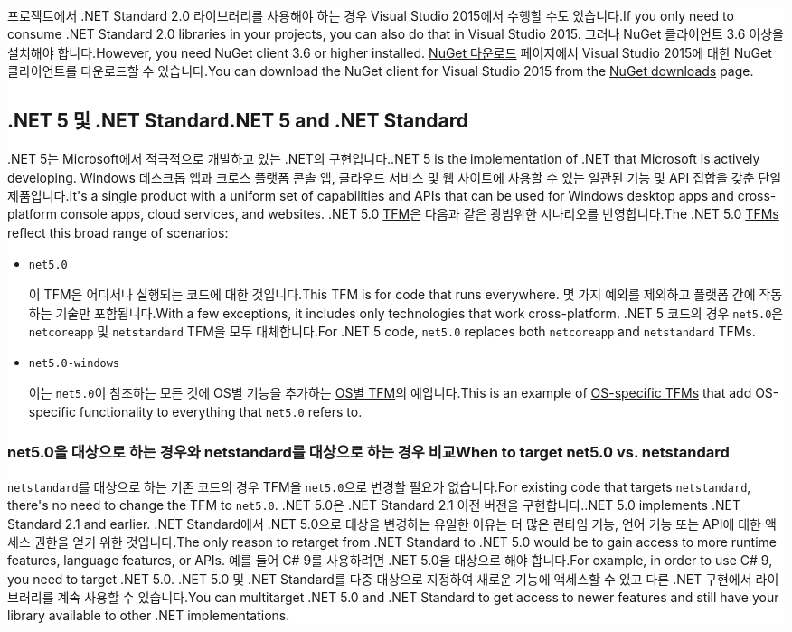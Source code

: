 <span data-ttu-id="27e30-185">프로젝트에서 .NET Standard 2.0 라이브러리를 사용해야 하는 경우 Visual Studio 2015에서 수행할 수도 있습니다.</span><span class="sxs-lookup"><span data-stu-id="27e30-185">If you only need to consume .NET Standard 2.0 libraries in your projects, you can also do that in Visual Studio 2015.</span></span> <span data-ttu-id="27e30-186">그러나 NuGet 클라이언트 3.6 이상을 설치해야 합니다.</span><span class="sxs-lookup"><span data-stu-id="27e30-186">However, you need NuGet client 3.6 or higher installed.</span></span> <span data-ttu-id="27e30-187">[NuGet 다운로드](https://www.nuget.org/downloads) 페이지에서 Visual Studio 2015에 대한 NuGet 클라이언트를 다운로드할 수 있습니다.</span><span class="sxs-lookup"><span data-stu-id="27e30-187">You can download the NuGet client for Visual Studio 2015 from the [NuGet downloads](https://www.nuget.org/downloads) page.</span></span>

## <a name="net-5-and-net-standard"></a><span data-ttu-id="27e30-188">.NET 5 및 .NET Standard</span><span class="sxs-lookup"><span data-stu-id="27e30-188">.NET 5 and .NET Standard</span></span>

<span data-ttu-id="27e30-189">.NET 5는 Microsoft에서 적극적으로 개발하고 있는 .NET의 구현입니다.</span><span class="sxs-lookup"><span data-stu-id="27e30-189">.NET 5 is the implementation of .NET that Microsoft is actively developing.</span></span> <span data-ttu-id="27e30-190">Windows 데스크톱 앱과 크로스 플랫폼 콘솔 앱, 클라우드 서비스 및 웹 사이트에 사용할 수 있는 일관된 기능 및 API 집합을 갖춘 단일 제품입니다.</span><span class="sxs-lookup"><span data-stu-id="27e30-190">It's a single product with a uniform set of capabilities and APIs that can be used for Windows desktop apps and cross-platform console apps, cloud services, and websites.</span></span> <span data-ttu-id="27e30-191">.NET 5.0 [TFM](frameworks.md)은 다음과 같은 광범위한 시나리오를 반영합니다.</span><span class="sxs-lookup"><span data-stu-id="27e30-191">The .NET 5.0 [TFMs](frameworks.md) reflect this broad range of scenarios:</span></span>

* `net5.0`

  <span data-ttu-id="27e30-192">이 TFM은 어디서나 실행되는 코드에 대한 것입니다.</span><span class="sxs-lookup"><span data-stu-id="27e30-192">This TFM is for code that runs everywhere.</span></span> <span data-ttu-id="27e30-193">몇 가지 예외를 제외하고 플랫폼 간에 작동하는 기술만 포함됩니다.</span><span class="sxs-lookup"><span data-stu-id="27e30-193">With a few exceptions, it includes only technologies that work cross-platform.</span></span> <span data-ttu-id="27e30-194">.NET 5 코드의 경우 `net5.0`은 `netcoreapp` 및 `netstandard` TFM을 모두 대체합니다.</span><span class="sxs-lookup"><span data-stu-id="27e30-194">For .NET 5 code, `net5.0` replaces both `netcoreapp` and `netstandard` TFMs.</span></span>

* `net5.0-windows`

  <span data-ttu-id="27e30-195">이는 `net5.0`이 참조하는 모든 것에 OS별 기능을 추가하는 [OS별 TFM](frameworks.md#net-5-os-specific-tfms)의 예입니다.</span><span class="sxs-lookup"><span data-stu-id="27e30-195">This is an example of [OS-specific TFMs](frameworks.md#net-5-os-specific-tfms) that add OS-specific functionality to everything that `net5.0` refers to.</span></span>

### <a name="when-to-target-net50-vs-netstandard"></a><span data-ttu-id="27e30-196">net5.0을 대상으로 하는 경우와 netstandard를 대상으로 하는 경우 비교</span><span class="sxs-lookup"><span data-stu-id="27e30-196">When to target net5.0 vs. netstandard</span></span>

<span data-ttu-id="27e30-197">`netstandard`를 대상으로 하는 기존 코드의 경우 TFM을 `net5.0`으로 변경할 필요가 없습니다.</span><span class="sxs-lookup"><span data-stu-id="27e30-197">For existing code that targets `netstandard`, there's no need to change the TFM to `net5.0`.</span></span> <span data-ttu-id="27e30-198">.NET 5.0은 .NET Standard 2.1 이전 버전을 구현합니다.</span><span class="sxs-lookup"><span data-stu-id="27e30-198">.NET 5.0 implements .NET Standard 2.1 and earlier.</span></span> <span data-ttu-id="27e30-199">.NET Standard에서 .NET 5.0으로 대상을 변경하는 유일한 이유는 더 많은 런타임 기능, 언어 기능 또는 API에 대한 액세스 권한을 얻기 위한 것입니다.</span><span class="sxs-lookup"><span data-stu-id="27e30-199">The only reason to retarget from .NET Standard to .NET 5.0 would be to gain access to more runtime features, language features, or APIs.</span></span> <span data-ttu-id="27e30-200">예를 들어 C# 9를 사용하려면 .NET 5.0을 대상으로 해야 합니다.</span><span class="sxs-lookup"><span data-stu-id="27e30-200">For example, in order to use C# 9, you need to target .NET 5.0.</span></span> <span data-ttu-id="27e30-201">.NET 5.0 및 .NET Standard를 다중 대상으로 지정하여 새로운 기능에 액세스할 수 있고 다른 .NET 구현에서 라이브러리를 계속 사용할 수 있습니다.</span><span class="sxs-lookup"><span data-stu-id="27e30-201">You can multitarget .NET 5.0 and .NET Standard to get access to newer features and still have your library available to other .NET implementations.</span></span>
